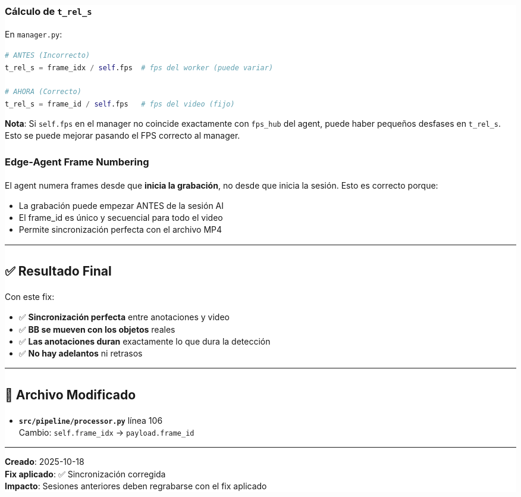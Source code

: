 ### Cálculo de `t_rel_s`

En `manager.py`:

```python
# ANTES (Incorrecto)
t_rel_s = frame_idx / self.fps  # fps del worker (puede variar)

# AHORA (Correcto) 
t_rel_s = frame_id / self.fps   # fps del video (fijo)
```

**Nota**: Si `self.fps` en el manager no coincide exactamente con `fps_hub` del agent, puede haber pequeños desfases en `t_rel_s`. Esto se puede mejorar pasando el FPS correcto al manager.

### Edge-Agent Frame Numbering

El agent numera frames desde que **inicia la grabación**, no desde que inicia la sesión. Esto es correcto porque:
- La grabación puede empezar ANTES de la sesión AI
- El frame_id es único y secuencial para todo el video
- Permite sincronización perfecta con el archivo MP4

---

## ✅ Resultado Final

Con este fix:
- ✅ **Sincronización perfecta** entre anotaciones y video
- ✅ **BB se mueven con los objetos** reales
- ✅ **Las anotaciones duran** exactamente lo que dura la detección
- ✅ **No hay adelantos** ni retrasos

---

## 🔧 Archivo Modificado

- **`src/pipeline/processor.py`** línea 106  
  Cambio: `self.frame_idx` → `payload.frame_id`

---

**Creado**: 2025-10-18  
**Fix aplicado**: ✅ Sincronización corregida  
**Impacto**: Sesiones anteriores deben regrabarse con el fix aplicado
